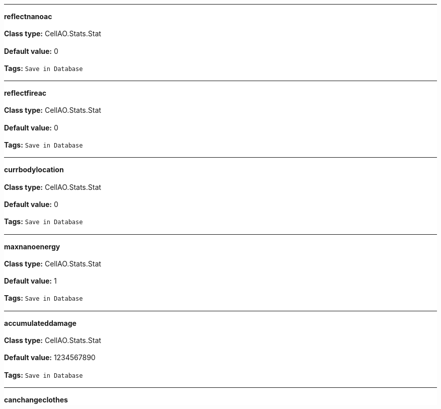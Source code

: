 ----------


**reflectnanoac**

**Class type:** CellAO.Stats.Stat

**Default value:** 0

**Tags:** 
`Save in Database`  

----------


**reflectfireac**

**Class type:** CellAO.Stats.Stat

**Default value:** 0

**Tags:** 
`Save in Database`  

----------


**currbodylocation**

**Class type:** CellAO.Stats.Stat

**Default value:** 0

**Tags:** 
`Save in Database`  

----------


**maxnanoenergy**

**Class type:** CellAO.Stats.Stat

**Default value:** 1

**Tags:** 
`Save in Database`  

----------


**accumulateddamage**

**Class type:** CellAO.Stats.Stat

**Default value:** 1234567890

**Tags:** 
`Save in Database`  

----------


**canchangeclothes**

